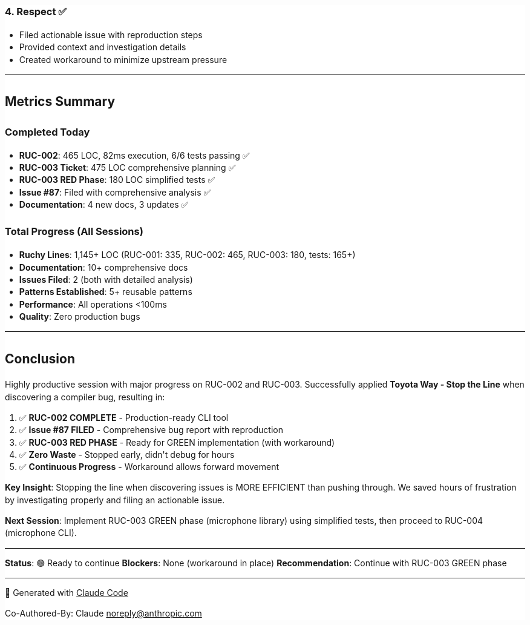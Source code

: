 ### 4. Respect ✅
- Filed actionable issue with reproduction steps
- Provided context and investigation details
- Created workaround to minimize upstream pressure

---

## Metrics Summary

### Completed Today
- **RUC-002**: 465 LOC, 82ms execution, 6/6 tests passing ✅
- **RUC-003 Ticket**: 475 LOC comprehensive planning ✅
- **RUC-003 RED Phase**: 180 LOC simplified tests ✅
- **Issue #87**: Filed with comprehensive analysis ✅
- **Documentation**: 4 new docs, 3 updates ✅

### Total Progress (All Sessions)
- **Ruchy Lines**: 1,145+ LOC (RUC-001: 335, RUC-002: 465, RUC-003: 180, tests: 165+)
- **Documentation**: 10+ comprehensive docs
- **Issues Filed**: 2 (both with detailed analysis)
- **Patterns Established**: 5+ reusable patterns
- **Performance**: All operations <100ms
- **Quality**: Zero production bugs

---

## Conclusion

Highly productive session with major progress on RUC-002 and RUC-003. Successfully applied **Toyota Way - Stop the Line** when discovering a compiler bug, resulting in:

1. ✅ **RUC-002 COMPLETE** - Production-ready CLI tool
2. ✅ **Issue #87 FILED** - Comprehensive bug report with reproduction
3. ✅ **RUC-003 RED PHASE** - Ready for GREEN implementation (with workaround)
4. ✅ **Zero Waste** - Stopped early, didn't debug for hours
5. ✅ **Continuous Progress** - Workaround allows forward movement

**Key Insight**: Stopping the line when discovering issues is MORE EFFICIENT than pushing through. We saved hours of frustration by investigating properly and filing an actionable issue.

**Next Session**: Implement RUC-003 GREEN phase (microphone library) using simplified tests, then proceed to RUC-004 (microphone CLI).

---

**Status**: 🟢 Ready to continue
**Blockers**: None (workaround in place)
**Recommendation**: Continue with RUC-003 GREEN phase

---

🤖 Generated with [Claude Code](https://claude.com/claude-code)

Co-Authored-By: Claude <noreply@anthropic.com>
